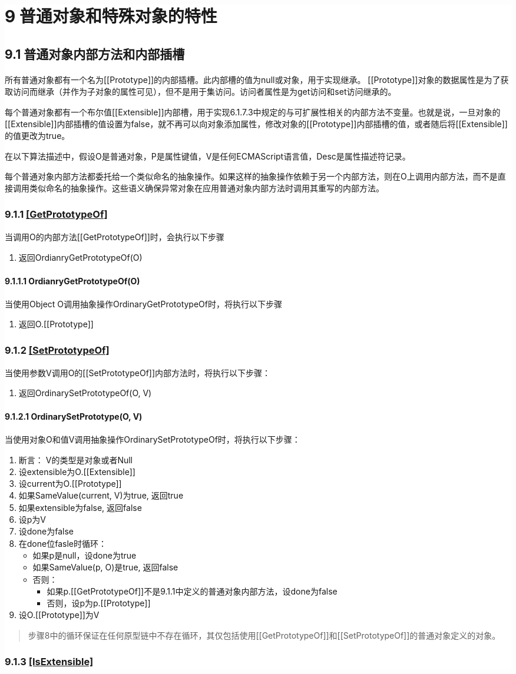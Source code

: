 # 9 普通对象和特殊对象的特性

## 9.1 普通对象内部方法和内部插槽

所有普通对象都有一个名为[[Prototype]]的内部插槽。此内部槽的值为null或对象，用于实现继承。 [[Prototype]]对象的数据属性是为了获取访问而继承（并作为子对象的属性可见），但不是用于集访问。访问者属性是为get访问和set访问继承的。

每个普通对象都有一个布尔值[[Extensible]]内部槽，用于实现6.1.7.3中规定的与可扩展性相关的内部方法不变量。也就是说，一旦对象的[[Extensible]]内部插槽的值设置为false，就不再可以向对象添加属性，修改对象的[[Prototype]]内部插槽的值，或者随后将[[Extensible]]的值更改为true。

在以下算法描述中，假设O是普通对象，P是属性键值，V是任何ECMAScript语言值，Desc是属性描述符记录。

每个普通对象内部方法都委托给一个类似命名的抽象操作。如果这样的抽象操作依赖于另一个内部方法，则在O上调用内部方法，而不是直接调用类似命名的抽象操作。这些语义确保异常对象在应用普通对象内部方法时调用其重写的内部方法。

### 9.1.1 [[GetPrototypeOf]]()

当调用O的内部方法[[GetPrototypeOf]]时，会执行以下步骤

1. 返回OrdianryGetPrototypeOf(O)

#### 9.1.1.1 OrdianryGetPrototypeOf(O)

当使用Object O调用抽象操作OrdinaryGetPrototypeOf时，将执行以下步骤

1. 返回O.[[Prototype]]

### 9.1.2 [[SetPrototypeOf]](V)

当使用参数V调用O的[[SetPrototypeOf]]内部方法时，将执行以下步骤：

1. 返回OrdinarySetPrototypeOf(O, V)

#### 9.1.2.1 OrdinarySetPrototype(O, V)

当使用对象O和值V调用抽象操作OrdinarySetPrototypeOf时，将执行以下步骤：

1. 断言： V的类型是对象或者Null
2. 设extensible为O.[[Extensible]]
3. 设current为O.[[Prototype]]
4. 如果SameValue(current, V)为true, 返回true
5. 如果extensible为false, 返回false
6. 设p为V
7. 设done为false
8. 在done位fasle时循环：
    - 如果p是null，设done为true
    - 如果SameValue(p, O)是true, 返回false
    - 否则：
        + 如果p.[[GetPrototypeOf]]不是9.1.1中定义的普通对象内部方法，设done为false
        + 否则，设p为p.[[Prototype]]
9. 设O.[[Prototype]]为V

> 步骤8中的循环保证在任何原型链中不存在循环，其仅包括使用[[GetPrototypeOf]]和[[SetPrototypeOf]]的普通对象定义的对象。

### 9.1.3 [[IsExtensible]]()
